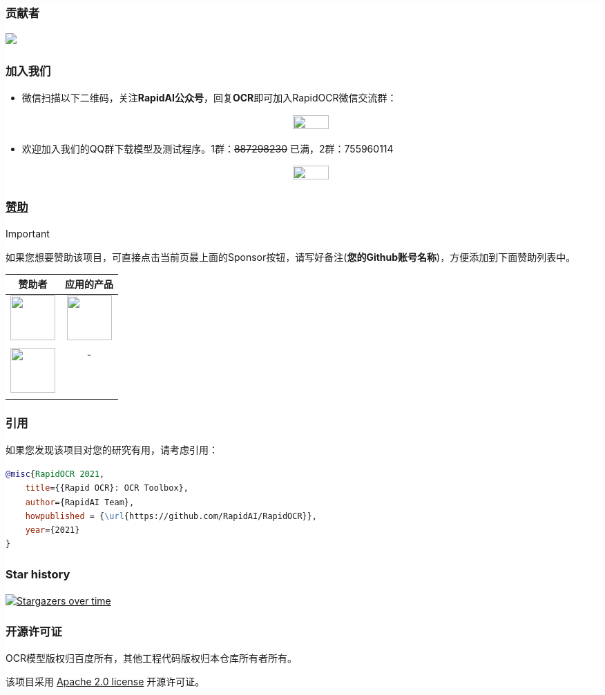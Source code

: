 ### 贡献者

<p align="left">
  <a href="https://github.com/RapidAI/RapidOCR/graphs/contributors">
    <img src="https://contrib.rocks/image?repo=RapidAI/RapidOCR&max=400&columns=20" width="70%"/>
  </a>
</p>

### 加入我们

- 微信扫描以下二维码，关注**RapidAI公众号**，回复**OCR**即可加入RapidOCR微信交流群：
    <div align="center">
        <img src="https://raw.githubusercontent.com/RapidAI/.github/main/assets/RapidAI_WeChatAccount.jpg" width="25%" height="25%" align="center">
    </div>

- 欢迎加入我们的QQ群下载模型及测试程序。1群：~~887298230~~ 已满，2群：755960114
    <div align="center">
        <img src="https://github.com/RapidAI/RapidOCR/releases/download/v1.1.0/qq_group2.png" width="25%" height="25%" align="center">
    </div>

### [赞助](https://rapidai.github.io/RapidOCRDocs/sponsor)

> [!IMPORTANT]
>
> 如果您想要赞助该项目，可直接点击当前页最上面的Sponsor按钮，请写好备注(**您的Github账号名称**)，方便添加到下面赞助列表中。

|                                                                     赞助者                                                                     |                                                                               应用的产品                                                                                |
| :--------------------------------------------------------------------------------------------------------------------------------------------: | :---------------------------------------------------------------------------------------------------------------------------------------------------------------------: |
| <a href="https://github.com/cuiliang" title="cuiliang"><img src="https://avatars.githubusercontent.com/u/1972649?v=4" width=65 height=65></a>  | <a href="https://getquicker.net/" title="Quicker指尖工具箱"><img src="https://github.com/RapidAI/RapidOCR/releases/download/v1.1.0/Quicker.jpg" width=65 height=65></a> |
| <a href="https://github.com/Eunsolfs" title="Eunsolfs"><img src="https://avatars.githubusercontent.com/u/53815751?v=4" width=65 height=65></a> |                                                                                    -                                                                                    |

### 引用

如果您发现该项目对您的研究有用，请考虑引用：

```bibtex
@misc{RapidOCR 2021,
    title={{Rapid OCR}: OCR Toolbox},
    author={RapidAI Team},
    howpublished = {\url{https://github.com/RapidAI/RapidOCR}},
    year={2021}
}
```

### Star history

[![Stargazers over time](https://starchart.cc/RapidAI/RapidOCR.svg)](https://starchart.cc/RapidAI/RapidOCR)

### 开源许可证

OCR模型版权归百度所有，其他工程代码版权归本仓库所有者所有。

该项目采用 [Apache 2.0 license](../LICENSE) 开源许可证。
